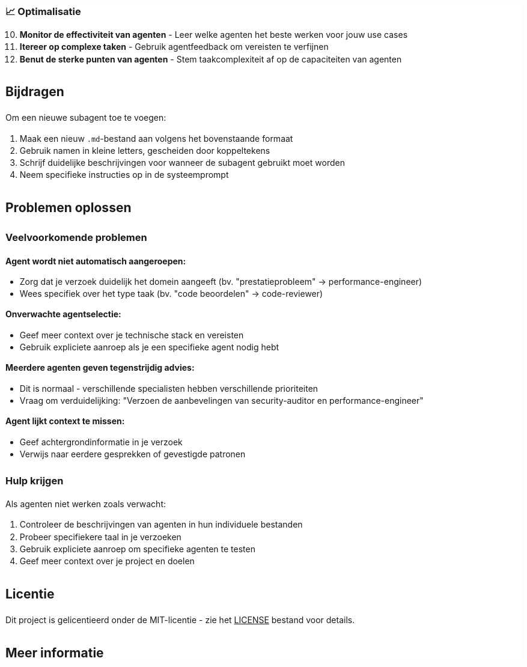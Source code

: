 ### 📈 Optimalisatie
10. **Monitor de effectiviteit van agenten** - Leer welke agenten het beste werken voor jouw use cases
11. **Itereer op complexe taken** - Gebruik agentfeedback om vereisten te verfijnen
12. **Benut de sterke punten van agenten** - Stem taakcomplexiteit af op de capaciteiten van agenten

## Bijdragen

Om een nieuwe subagent toe te voegen:
1. Maak een nieuw `.md`-bestand aan volgens het bovenstaande formaat
2. Gebruik namen in kleine letters, gescheiden door koppeltekens
3. Schrijf duidelijke beschrijvingen voor wanneer de subagent gebruikt moet worden
4. Neem specifieke instructies op in de systeemprompt

## Problemen oplossen

### Veelvoorkomende problemen

**Agent wordt niet automatisch aangeroepen:**
- Zorg dat je verzoek duidelijk het domein aangeeft (bv. "prestatieprobleem" → performance-engineer)
- Wees specifiek over het type taak (bv. "code beoordelen" → code-reviewer)

**Onverwachte agentselectie:**
- Geef meer context over je technische stack en vereisten
- Gebruik expliciete aanroep als je een specifieke agent nodig hebt

**Meerdere agenten geven tegenstrijdig advies:**
- Dit is normaal - verschillende specialisten hebben verschillende prioriteiten
- Vraag om verduidelijking: "Verzoen de aanbevelingen van security-auditor en performance-engineer"

**Agent lijkt context te missen:**
- Geef achtergrondinformatie in je verzoek
- Verwijs naar eerdere gesprekken of gevestigde patronen

### Hulp krijgen

Als agenten niet werken zoals verwacht:
1. Controleer de beschrijvingen van agenten in hun individuele bestanden
2. Probeer specifiekere taal in je verzoeken
3. Gebruik expliciete aanroep om specifieke agenten te testen
4. Geef meer context over je project en doelen

## Licentie

Dit project is gelicentieerd onder de MIT-licentie - zie het [LICENSE](LICENSE) bestand voor details.

## Meer informatie
